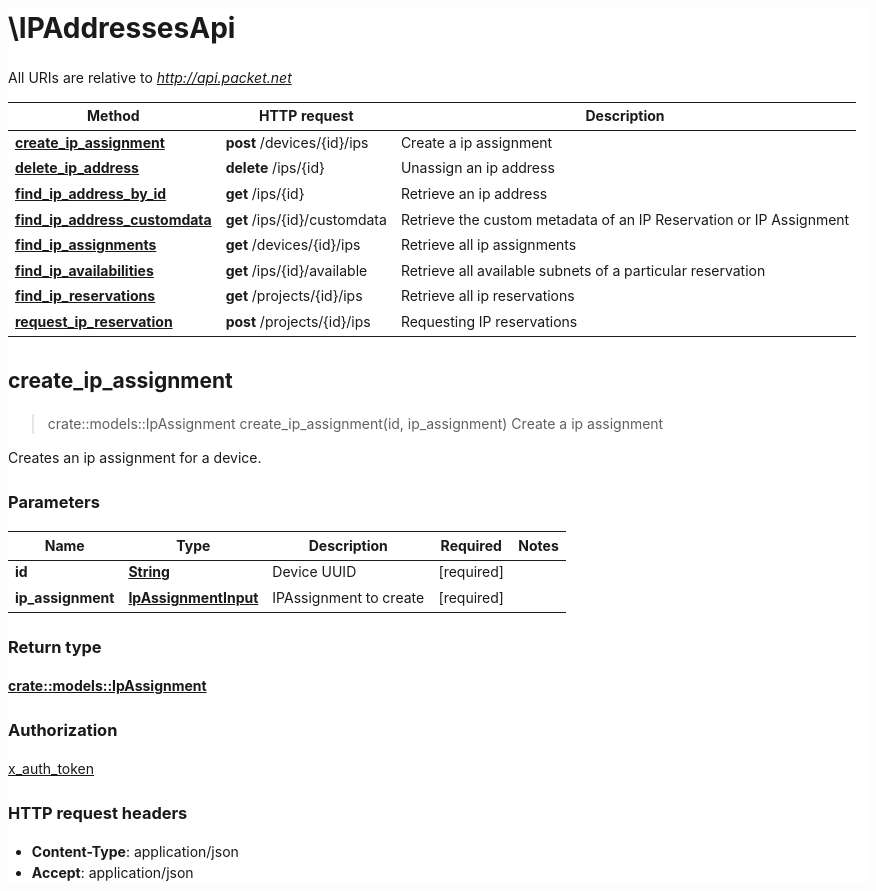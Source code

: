 # \IPAddressesApi

All URIs are relative to *http://api.packet.net*

Method | HTTP request | Description
------------- | ------------- | -------------
[**create_ip_assignment**](IPAddressesApi.md#create_ip_assignment) | **post** /devices/{id}/ips | Create a ip assignment
[**delete_ip_address**](IPAddressesApi.md#delete_ip_address) | **delete** /ips/{id} | Unassign an ip address
[**find_ip_address_by_id**](IPAddressesApi.md#find_ip_address_by_id) | **get** /ips/{id} | Retrieve an ip address
[**find_ip_address_customdata**](IPAddressesApi.md#find_ip_address_customdata) | **get** /ips/{id}/customdata | Retrieve the custom metadata of an IP Reservation or IP Assignment
[**find_ip_assignments**](IPAddressesApi.md#find_ip_assignments) | **get** /devices/{id}/ips | Retrieve all ip assignments
[**find_ip_availabilities**](IPAddressesApi.md#find_ip_availabilities) | **get** /ips/{id}/available | Retrieve all available subnets of a particular reservation
[**find_ip_reservations**](IPAddressesApi.md#find_ip_reservations) | **get** /projects/{id}/ips | Retrieve all ip reservations
[**request_ip_reservation**](IPAddressesApi.md#request_ip_reservation) | **post** /projects/{id}/ips | Requesting IP reservations



## create_ip_assignment

> crate::models::IpAssignment create_ip_assignment(id, ip_assignment)
Create a ip assignment

Creates an ip assignment for a device.

### Parameters


Name | Type | Description  | Required | Notes
------------- | ------------- | ------------- | ------------- | -------------
**id** | [**String**](.md) | Device UUID | [required] |
**ip_assignment** | [**IpAssignmentInput**](IpAssignmentInput.md) | IPAssignment to create | [required] |

### Return type

[**crate::models::IpAssignment**](IPAssignment.md)

### Authorization

[x_auth_token](../README.md#x_auth_token)

### HTTP request headers

- **Content-Type**: application/json
- **Accept**: application/json
